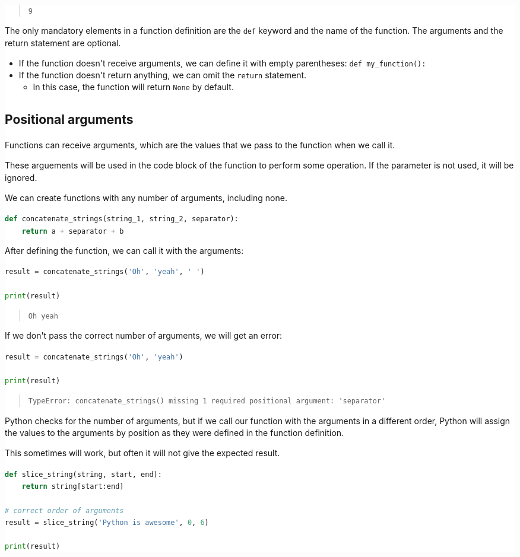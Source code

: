 > `9`

The only mandatory elements in a function definition are the `def` keyword and the name of the function. The arguments and the return statement are optional.

* If the function doesn't receive arguments, we can define it with empty parentheses: `def my_function():`
* If the function doesn't return anything, we can omit the `return` statement.
  * In this case, the function will return `None` by default.

## Positional arguments

Functions can receive arguments, which are the values that we pass to the function when we call it.

These arguements will be used in the code block of the function to perform some operation. If the parameter is not used, it will be ignored.

We can create functions with any number of arguments, including none.

```python
def concatenate_strings(string_1, string_2, separator):
    return a + separator + b
```

After defining the function, we can call it with the arguments:

```python
result = concatenate_strings('Oh', 'yeah', ' ')

print(result)
```

> `Oh yeah`

If we don't pass the correct number of arguments, we will get an error:

```python
result = concatenate_strings('Oh', 'yeah')

print(result)
```

> `TypeError: concatenate_strings() missing 1 required positional argument: 'separator'`

Python checks for the number of arguments, but if we call our function with the arguments in a different order, Python will assign the values to the arguments by position as they were defined in the function definition.

This sometimes will work, but often it will not give the expected result.

```python
def slice_string(string, start, end):
    return string[start:end]

# correct order of arguments
result = slice_string('Python is awesome', 0, 6)

print(result)
```
